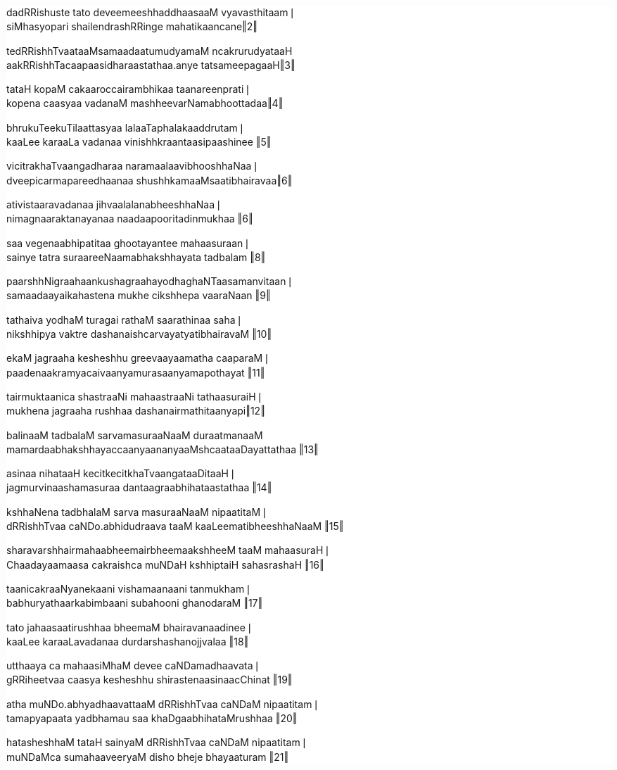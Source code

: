 dadRRishuste tato deveemeeshhaddhaasaaM vyavasthitaam❘  
siMhasyopari shailendrashRRinge mahatikaancane‖2‖  

tedRRishhTvaataaMsamaadaatumudyamaM ncakrurudyataaH  
aakRRishhTacaapaasidharaastathaa.anye tatsameepagaaH‖3‖  

tataH kopaM cakaaroccairambhikaa taanareenprati❘  
kopena caasyaa vadanaM mashheevarNamabhoottadaa‖4‖  

bhrukuTeekuTilaattasyaa lalaaTaphalakaaddrutam❘  
kaaLee karaaLa vadanaa vinishhkraantaasipaashinee ‖5‖  

vicitrakhaTvaangadharaa naramaalaavibhooshhaNaa❘  
dveepicarmapareedhaanaa shushhkamaaMsaatibhairavaa‖6‖  

ativistaaravadanaa jihvaalalanabheeshhaNaa❘  
nimagnaaraktanayanaa naadaapooritadinmukhaa ‖6‖  

saa vegenaabhipatitaa ghootayantee mahaasuraan❘  
sainye tatra suraareeNaamabhakshhayata tadbalam ‖8‖  

paarshhNigraahaankushagraahayodhaghaNTaasamanvitaan❘  
samaadaayaikahastena mukhe cikshhepa vaaraNaan ‖9‖  

tathaiva yodhaM turagai rathaM saarathinaa saha❘  
nikshhipya vaktre dashanaishcarvayatyatibhairavaM ‖10‖  

ekaM jagraaha kesheshhu greevaayaamatha caaparaM❘  
paadenaakramyacaivaanyamurasaanyamapothayat ‖11‖  

tairmuktaanica shastraaNi mahaastraaNi tathaasuraiH❘  
mukhena jagraaha rushhaa dashanairmathitaanyapi‖12‖  

balinaaM tadbalaM sarvamasuraaNaaM duraatmanaaM  
mamardaabhakshhayaccaanyaananyaaMshcaataaDayattathaa ‖13‖  

asinaa nihataaH kecitkecitkhaTvaangataaDitaaH❘  
jagmurvinaashamasuraa dantaagraabhihataastathaa ‖14‖  

kshhaNena tadbhalaM sarva masuraaNaaM nipaatitaM❘  
dRRishhTvaa caNDo.abhidudraava taaM kaaLeematibheeshhaNaaM ‖15‖  

sharavarshhairmahaabheemairbheemaakshheeM taaM mahaasuraH❘  
Chaadayaamaasa cakraishca muNDaH kshhiptaiH sahasrashaH ‖16‖  

taanicakraaNyanekaani vishamaanaani tanmukham❘  
babhuryathaarkabimbaani subahooni ghanodaraM ‖17‖  

tato jahaasaatirushhaa bheemaM bhairavanaadinee❘  
kaaLee karaaLavadanaa durdarshashanojjvalaa ‖18‖  

utthaaya ca mahaasiMhaM devee caNDamadhaavata❘  
gRRiheetvaa caasya kesheshhu shirastenaasinaacChinat ‖19‖  

atha muNDo.abhyadhaavattaaM dRRishhTvaa caNDaM nipaatitam❘  
tamapyapaata yadbhamau saa khaDgaabhihataMrushhaa ‖20‖  

hatasheshhaM tataH sainyaM dRRishhTvaa caNDaM nipaatitam❘  
muNDaMca sumahaaveeryaM disho bheje bhayaaturam ‖21‖  
